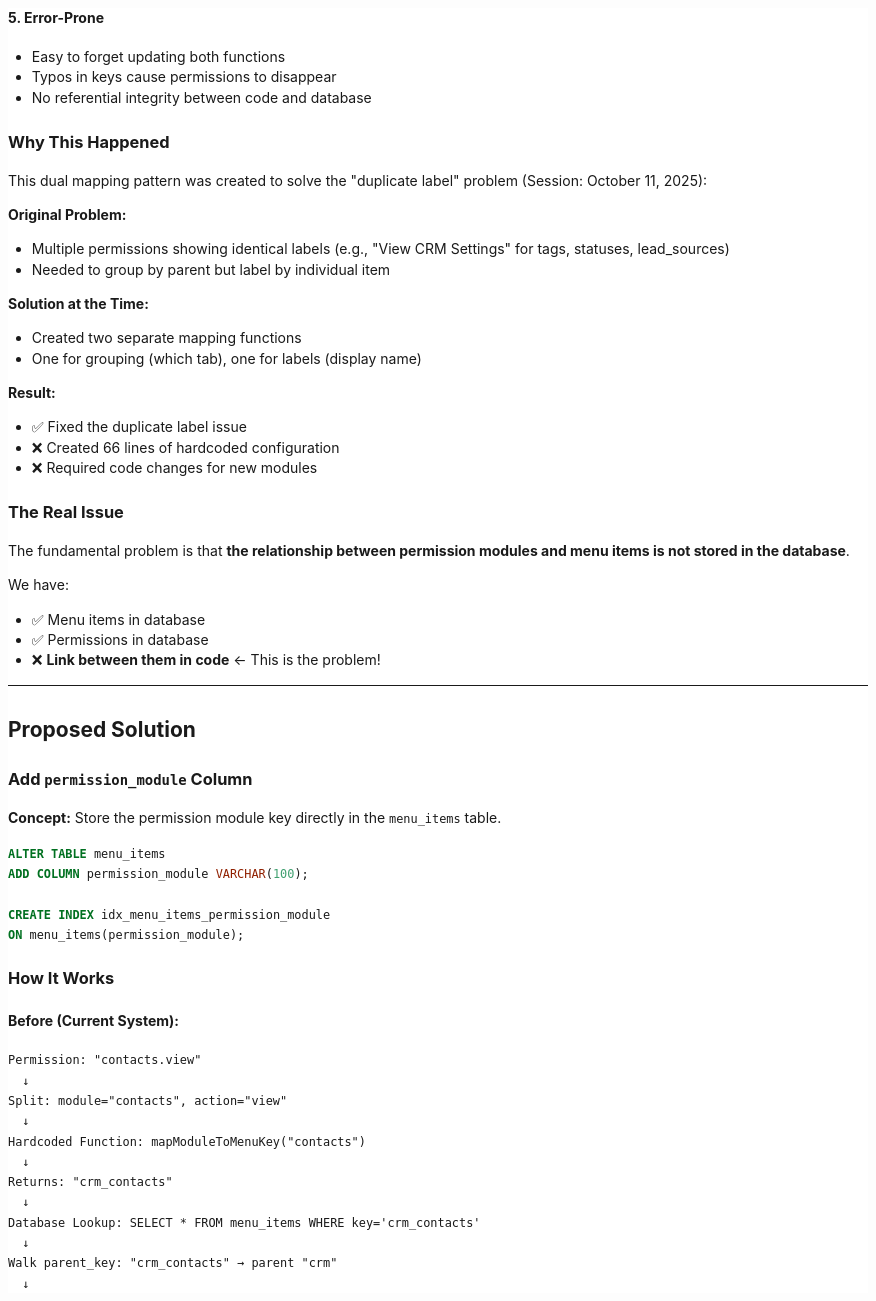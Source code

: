 #### 5. Error-Prone
- Easy to forget updating both functions
- Typos in keys cause permissions to disappear
- No referential integrity between code and database

### Why This Happened

This dual mapping pattern was created to solve the "duplicate label" problem (Session: October 11, 2025):

**Original Problem:**
- Multiple permissions showing identical labels (e.g., "View CRM Settings" for tags, statuses, lead_sources)
- Needed to group by parent but label by individual item

**Solution at the Time:**
- Created two separate mapping functions
- One for grouping (which tab), one for labels (display name)

**Result:**
- ✅ Fixed the duplicate label issue
- ❌ Created 66 lines of hardcoded configuration
- ❌ Required code changes for new modules

### The Real Issue

The fundamental problem is that **the relationship between permission modules and menu items is not stored in the database**.

We have:
- ✅ Menu items in database
- ✅ Permissions in database
- ❌ **Link between them in code** ← This is the problem!

---

## Proposed Solution

### Add `permission_module` Column

**Concept:** Store the permission module key directly in the `menu_items` table.

```sql
ALTER TABLE menu_items
ADD COLUMN permission_module VARCHAR(100);

CREATE INDEX idx_menu_items_permission_module
ON menu_items(permission_module);
```

### How It Works

#### Before (Current System):
```
Permission: "contacts.view"
  ↓
Split: module="contacts", action="view"
  ↓
Hardcoded Function: mapModuleToMenuKey("contacts")
  ↓
Returns: "crm_contacts"
  ↓
Database Lookup: SELECT * FROM menu_items WHERE key='crm_contacts'
  ↓
Walk parent_key: "crm_contacts" → parent "crm"
  ↓
```